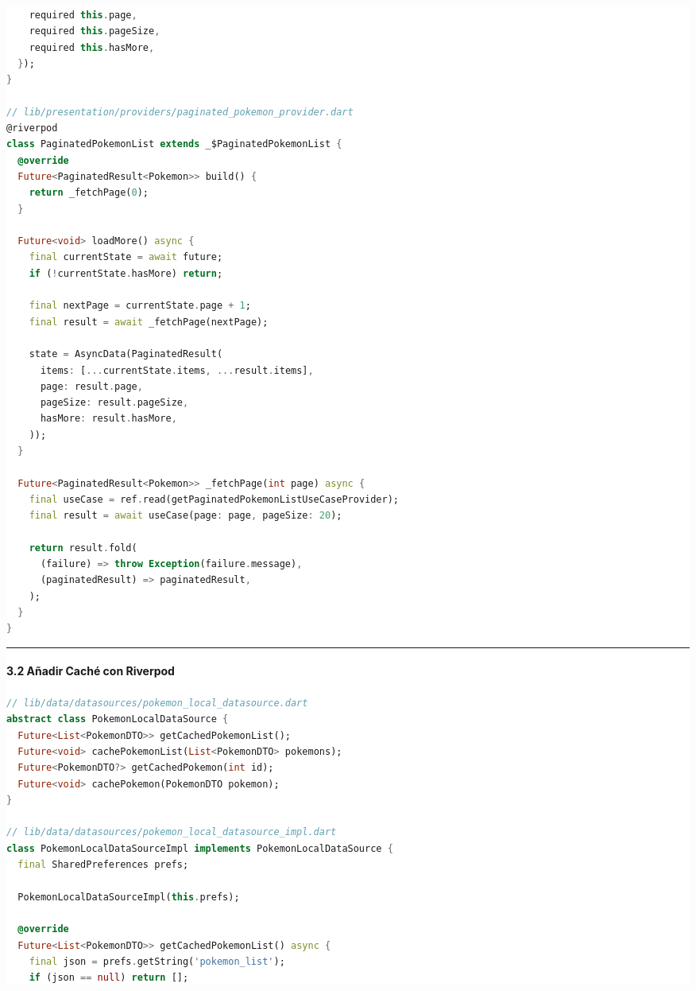 ```dart
    required this.page,
    required this.pageSize,
    required this.hasMore,
  });
}

// lib/presentation/providers/paginated_pokemon_provider.dart
@riverpod
class PaginatedPokemonList extends _$PaginatedPokemonList {
  @override
  Future<PaginatedResult<Pokemon>> build() {
    return _fetchPage(0);
  }

  Future<void> loadMore() async {
    final currentState = await future;
    if (!currentState.hasMore) return;

    final nextPage = currentState.page + 1;
    final result = await _fetchPage(nextPage);

    state = AsyncData(PaginatedResult(
      items: [...currentState.items, ...result.items],
      page: result.page,
      pageSize: result.pageSize,
      hasMore: result.hasMore,
    ));
  }

  Future<PaginatedResult<Pokemon>> _fetchPage(int page) async {
    final useCase = ref.read(getPaginatedPokemonListUseCaseProvider);
    final result = await useCase(page: page, pageSize: 20);

    return result.fold(
      (failure) => throw Exception(failure.message),
      (paginatedResult) => paginatedResult,
    );
  }
}
```

---

#### 3.2 Añadir Caché con Riverpod
```dart
// lib/data/datasources/pokemon_local_datasource.dart
abstract class PokemonLocalDataSource {
  Future<List<PokemonDTO>> getCachedPokemonList();
  Future<void> cachePokemonList(List<PokemonDTO> pokemons);
  Future<PokemonDTO?> getCachedPokemon(int id);
  Future<void> cachePokemon(PokemonDTO pokemon);
}

// lib/data/datasources/pokemon_local_datasource_impl.dart
class PokemonLocalDataSourceImpl implements PokemonLocalDataSource {
  final SharedPreferences prefs;

  PokemonLocalDataSourceImpl(this.prefs);

  @override
  Future<List<PokemonDTO>> getCachedPokemonList() async {
    final json = prefs.getString('pokemon_list');
    if (json == null) return [];
```